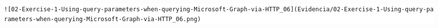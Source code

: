     ![02-Exercise-1-Using-query-parameters-when-querying-Microsoft-Graph-via-HTTP_06](Evidencia/02-Exercise-1-Using-query-parameters-when-querying-Microsoft-Graph-via-HTTP_06.png)
